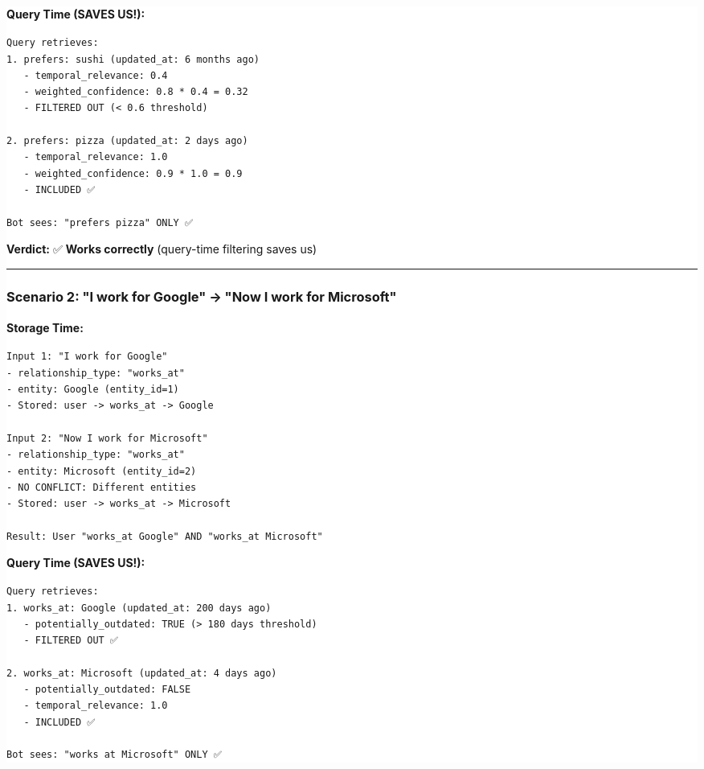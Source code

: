**Query Time (SAVES US!):**
```
Query retrieves:
1. prefers: sushi (updated_at: 6 months ago)
   - temporal_relevance: 0.4
   - weighted_confidence: 0.8 * 0.4 = 0.32
   - FILTERED OUT (< 0.6 threshold)

2. prefers: pizza (updated_at: 2 days ago)
   - temporal_relevance: 1.0  
   - weighted_confidence: 0.9 * 1.0 = 0.9
   - INCLUDED ✅

Bot sees: "prefers pizza" ONLY ✅
```

**Verdict:** ✅ **Works correctly** (query-time filtering saves us)

---

### **Scenario 2: "I work for Google" → "Now I work for Microsoft"**

**Storage Time:**
```
Input 1: "I work for Google"
- relationship_type: "works_at"
- entity: Google (entity_id=1)
- Stored: user -> works_at -> Google

Input 2: "Now I work for Microsoft"
- relationship_type: "works_at"  
- entity: Microsoft (entity_id=2)
- NO CONFLICT: Different entities
- Stored: user -> works_at -> Microsoft

Result: User "works_at Google" AND "works_at Microsoft"
```

**Query Time (SAVES US!):**
```
Query retrieves:
1. works_at: Google (updated_at: 200 days ago)
   - potentially_outdated: TRUE (> 180 days threshold)
   - FILTERED OUT ✅

2. works_at: Microsoft (updated_at: 4 days ago)
   - potentially_outdated: FALSE
   - temporal_relevance: 1.0
   - INCLUDED ✅

Bot sees: "works at Microsoft" ONLY ✅
```
